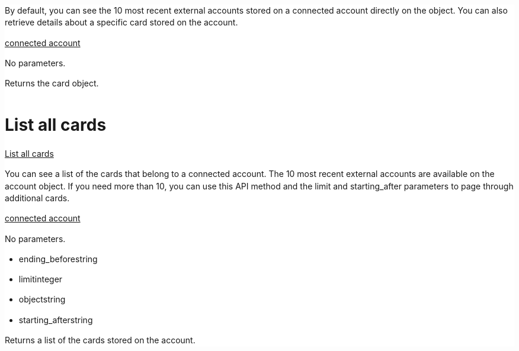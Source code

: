 By default, you can see the 10 most recent external accounts stored on a connected account directly on the object. You can also retrieve details about a specific card stored on the account.

[connected account](/connect/accounts)

No parameters.

Returns the card object.

# List all cards

[List all cards](/api/external_account_cards/list)

You can see a list of the cards that belong to a connected account. The 10 most recent external accounts are available on the account object. If you need more than 10, you can use this API method and the limit and starting_after parameters to page through additional cards.

[connected account](/connect/accounts)

No parameters.

- ending_beforestring

- limitinteger

- objectstring

- starting_afterstring

Returns a list of the cards stored on the account.
